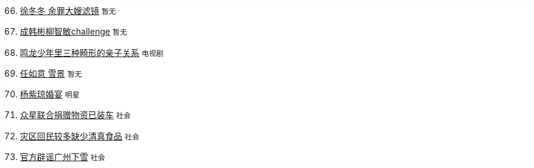 66. [徐冬冬 余罪大嫂滤镜](https://m.weibo.cn/search?containerid=100103type%3D1%26t%3D10%26q%3D%E5%BE%90%E5%86%AC%E5%86%AC+%E4%BD%99%E7%BD%AA%E5%A4%A7%E5%AB%82%E6%BB%A4%E9%95%9C&stream_entry_id=31&isnewpage=1&extparam=seat%3D1%26q%3D%25E5%25BE%2590%25E5%2586%25AC%25E5%2586%25AC%2520%25E4%25BD%2599%25E7%25BD%25AA%25E5%25A4%25A7%25E5%25AB%2582%25E6%25BB%25A4%25E9%2595%259C%26realpos%3D44%26pos%3D44%26filter_type%3Drealtimehot%26lcate%3D5001%26flag%3D1%26stream_entry_id%3D31%26band_rank%3D44%26c_type%3D31%26dgr%3D0%26cate%3D5001%26display_time%3D1702995419%26pre_seqid%3D1702995419869916535219) `暂无` 

67. [成韩彬柳智敏challenge](https://m.weibo.cn/search?containerid=100103type%3D1%26t%3D10%26q%3D%E6%88%90%E9%9F%A9%E5%BD%AC%E6%9F%B3%E6%99%BA%E6%95%8Fchallenge&stream_entry_id=31&isnewpage=1&extparam=seat%3D1%26q%3D%25E6%2588%2590%25E9%259F%25A9%25E5%25BD%25AC%25E6%259F%25B3%25E6%2599%25BA%25E6%2595%258Fchallenge%26realpos%3D46%26pos%3D46%26filter_type%3Drealtimehot%26lcate%3D5001%26flag%3D1%26stream_entry_id%3D31%26band_rank%3D46%26c_type%3D31%26dgr%3D0%26cate%3D5001%26display_time%3D1702995419%26pre_seqid%3D1702995419869916535219) `暂无` 

68. [鸣龙少年里三种畸形的亲子关系](https://m.weibo.cn/search?containerid=100103type%3D1%26t%3D10%26q%3D%23%E9%B8%A3%E9%BE%99%E5%B0%91%E5%B9%B4%E9%87%8C%E4%B8%89%E7%A7%8D%E7%95%B8%E5%BD%A2%E7%9A%84%E4%BA%B2%E5%AD%90%E5%85%B3%E7%B3%BB%23&stream_entry_id=31&isnewpage=1&extparam=seat%3D1%26q%3D%2523%25E9%25B8%25A3%25E9%25BE%2599%25E5%25B0%2591%25E5%25B9%25B4%25E9%2587%258C%25E4%25B8%2589%25E7%25A7%258D%25E7%2595%25B8%25E5%25BD%25A2%25E7%259A%2584%25E4%25BA%25B2%25E5%25AD%2590%25E5%2585%25B3%25E7%25B3%25BB%2523%26realpos%3D47%26pos%3D47%26filter_type%3Drealtimehot%26lcate%3D5001%26flag%3D1%26stream_entry_id%3D31%26band_rank%3D47%26c_type%3D31%26dgr%3D0%26cate%3D5001%26display_time%3D1702995419%26pre_seqid%3D1702995419869916535219) `电视剧` 

69. [任如意 雪景](https://m.weibo.cn/search?containerid=100103type%3D1%26t%3D10%26q%3D%E4%BB%BB%E5%A6%82%E6%84%8F+%E9%9B%AA%E6%99%AF&stream_entry_id=31&isnewpage=1&extparam=seat%3D1%26q%3D%25E4%25BB%25BB%25E5%25A6%2582%25E6%2584%258F%2520%25E9%259B%25AA%25E6%2599%25AF%26realpos%3D48%26pos%3D48%26filter_type%3Drealtimehot%26lcate%3D5001%26flag%3D0%26stream_entry_id%3D31%26band_rank%3D48%26c_type%3D31%26dgr%3D0%26cate%3D5001%26display_time%3D1702995419%26pre_seqid%3D1702995419869916535219) `暂无` 

70. [杨紫琼婚宴](https://m.weibo.cn/search?containerid=100103type%3D1%26t%3D10%26q%3D%23%E6%9D%A8%E7%B4%AB%E7%90%BC%E5%A9%9A%E5%AE%B4%23&stream_entry_id=31&isnewpage=1&extparam=seat%3D1%26q%3D%2523%25E6%259D%25A8%25E7%25B4%25AB%25E7%2590%25BC%25E5%25A9%259A%25E5%25AE%25B4%2523%26realpos%3D49%26pos%3D49%26filter_type%3Drealtimehot%26lcate%3D5001%26flag%3D0%26stream_entry_id%3D31%26band_rank%3D49%26c_type%3D31%26dgr%3D0%26cate%3D5001%26display_time%3D1702995419%26pre_seqid%3D1702995419869916535219) `明星` 

71. [众星联合捐赠物资已装车](https://m.weibo.cn/search?containerid=100103type%3D1%26t%3D10%26q%3D%23%E4%BC%97%E6%98%9F%E8%81%94%E5%90%88%E6%8D%90%E8%B5%A0%E7%89%A9%E8%B5%84%E5%B7%B2%E8%A3%85%E8%BD%A6%23&stream_entry_id=31&isnewpage=1&extparam=seat%3D1%26q%3D%2523%25E4%25BC%2597%25E6%2598%259F%25E8%2581%2594%25E5%2590%2588%25E6%258D%2590%25E8%25B5%25A0%25E7%2589%25A9%25E8%25B5%2584%25E5%25B7%25B2%25E8%25A3%2585%25E8%25BD%25A6%2523%26realpos%3D50%26pos%3D50%26filter_type%3Drealtimehot%26lcate%3D5001%26flag%3D32768%26stream_entry_id%3D31%26band_rank%3D50%26c_type%3D31%26dgr%3D0%26cate%3D5001%26display_time%3D1702995419%26pre_seqid%3D1702995419869916535219) `社会` 

72. [灾区回民较多缺少清真食品](https://m.weibo.cn/search?containerid=100103type%3D1%26t%3D10%26q%3D%23%E7%81%BE%E5%8C%BA%E5%9B%9E%E6%B0%91%E8%BE%83%E5%A4%9A%E7%BC%BA%E5%B0%91%E6%B8%85%E7%9C%9F%E9%A3%9F%E5%93%81%23&stream_entry_id=31&isnewpage=1&extparam=seat%3D1%26band_rank%3D6%26pos%3D5%26stream_entry_id%3D31%26lcate%3D5001%26flag%3D1%26c_type%3D31%26dgr%3D0%26filter_type%3Drealtimehot%26cate%3D5001%26q%3D%2523%25E7%2581%25BE%25E5%258C%25BA%25E5%259B%259E%25E6%25B0%2591%25E8%25BE%2583%25E5%25A4%259A%25E7%25BC%25BA%25E5%25B0%2591%25E6%25B8%2585%25E7%259C%259F%25E9%25A3%259F%25E5%2593%2581%2523%26realpos%3D6%26display_time%3D1702992147%26pre_seqid%3D170299214777101651624) `社会` 

73. [官方辟谣广州下雪](https://m.weibo.cn/search?containerid=100103type%3D1%26t%3D10%26q%3D%23%E5%AE%98%E6%96%B9%E8%BE%9F%E8%B0%A3%E5%B9%BF%E5%B7%9E%E4%B8%8B%E9%9B%AA%23&stream_entry_id=31&isnewpage=1&extparam=seat%3D1%26band_rank%3D10%26pos%3D9%26stream_entry_id%3D31%26lcate%3D5001%26flag%3D1%26c_type%3D31%26dgr%3D0%26filter_type%3Drealtimehot%26cate%3D5001%26q%3D%2523%25E5%25AE%2598%25E6%2596%25B9%25E8%25BE%259F%25E8%25B0%25A3%25E5%25B9%25BF%25E5%25B7%259E%25E4%25B8%258B%25E9%259B%25AA%2523%26realpos%3D10%26display_time%3D1702992147%26pre_seqid%3D170299214777101651624) `社会` 
